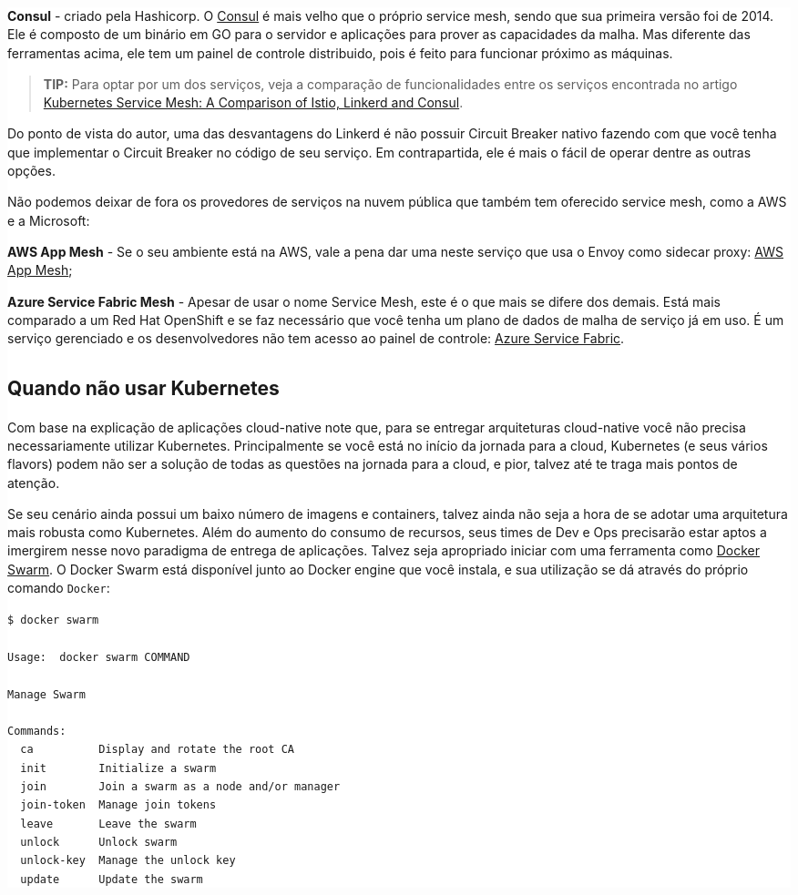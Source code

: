 **Consul** - criado pela Hashicorp. O [Consul](https://www.consul.io/) é mais velho que o próprio service mesh, sendo que sua primeira versão foi de 2014. Ele é composto de um binário em GO para o servidor e aplicações para prover as capacidades da malha. Mas diferente das ferramentas acima, ele tem um painel de controle distribuido, pois é feito para funcionar próximo as máquinas. 

>  **TIP:** Para optar por um dos serviços, veja a comparação de funcionalidades entre os serviços encontrada no artigo [Kubernetes Service Mesh: A Comparison of Istio, Linkerd and Consul](https://platform9.com/blog/kubernetes-service-mesh-a-comparison-of-istio-linkerd-and-consul).  

Do ponto de vista do autor, uma das desvantagens do Linkerd é não possuir Circuit Breaker nativo fazendo com que você tenha que implementar o Circuit Breaker no código de seu serviço. Em contrapartida, ele é mais o fácil de operar dentre as outras opções.

Não podemos deixar de fora os provedores de serviços na nuvem pública que também tem oferecido service mesh, como a AWS e a Microsoft:

**AWS App Mesh** - Se o seu ambiente está na AWS, vale a pena dar uma neste serviço que usa o Envoy como sidecar proxy: [AWS App Mesh](https://aws.amazon.com/app-mesh/?nc1=h_ls);

**Azure Service Fabric Mesh** - Apesar de usar o nome Service Mesh, este é o que mais se difere dos demais. Está mais comparado a um Red Hat OpenShift e se faz necessário que você tenha um plano de dados de malha de serviço já em uso. É um serviço gerenciado e os desenvolvedores não tem acesso ao painel de controle: [Azure Service Fabric](https://azure.microsoft.com/services/service-fabric/).

## Quando não usar Kubernetes

Com base na explicação de aplicações cloud-native note que, para se entregar arquiteturas cloud-native você não precisa necessariamente utilizar Kubernetes. Principalmente se você está no início da jornada para a cloud, Kubernetes (e seus vários flavors) podem não ser a solução de todas as questões  na jornada para a cloud, e pior, talvez até te traga mais pontos de atenção. 

Se seu cenário ainda possui um baixo número de imagens e containers, talvez ainda não seja a hora de se adotar uma arquitetura mais robusta como Kubernetes. Além do aumento do consumo de recursos, seus times de Dev e Ops precisarão estar aptos a imergirem nesse novo paradigma de entrega de aplicações. Talvez seja apropriado iniciar com uma ferramenta como [Docker Swarm](https://docs.docker.com/get-started/swarm-deploy/). O Docker Swarm está disponível junto ao Docker engine que você instala, e sua utilização se dá através do próprio comando `Docker`:

```
$ docker swarm

Usage:	docker swarm COMMAND

Manage Swarm

Commands:
  ca          Display and rotate the root CA
  init        Initialize a swarm
  join        Join a swarm as a node and/or manager
  join-token  Manage join tokens
  leave       Leave the swarm
  unlock      Unlock swarm
  unlock-key  Manage the unlock key
  update      Update the swarm
```
